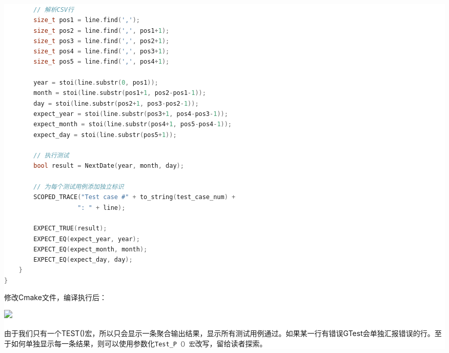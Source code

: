 ```cpp
        // 解析CSV行
        size_t pos1 = line.find(',');
        size_t pos2 = line.find(',', pos1+1);
        size_t pos3 = line.find(',', pos2+1);
        size_t pos4 = line.find(',', pos3+1);
        size_t pos5 = line.find(',', pos4+1);
        
        year = stoi(line.substr(0, pos1));
        month = stoi(line.substr(pos1+1, pos2-pos1-1));
        day = stoi(line.substr(pos2+1, pos3-pos2-1));
        expect_year = stoi(line.substr(pos3+1, pos4-pos3-1));
        expect_month = stoi(line.substr(pos4+1, pos5-pos4-1));
        expect_day = stoi(line.substr(pos5+1));
        
        // 执行测试
        bool result = NextDate(year, month, day);
        
        // 为每个测试用例添加独立标识
        SCOPED_TRACE("Test case #" + to_string(test_case_num) + 
                    ": " + line);
        
        EXPECT_TRUE(result);
        EXPECT_EQ(expect_year, year);
        EXPECT_EQ(expect_month, month);
        EXPECT_EQ(expect_day, day);
    }
}
```

修改Cmake文件，编译执行后：

![](https://cdn.ethanzhou.cn/i/2025/05/09/681d9af3c58c8.png)

由于我们只有一个TEST()宏，所以只会显示一条聚合输出结果，显示所有测试用例通过。如果某一行有错误GTest会单独汇报错误的行。至于如何单独显示每一条结果，则可以使用参数化`Test_P（）宏`改写，留给读者探索。

